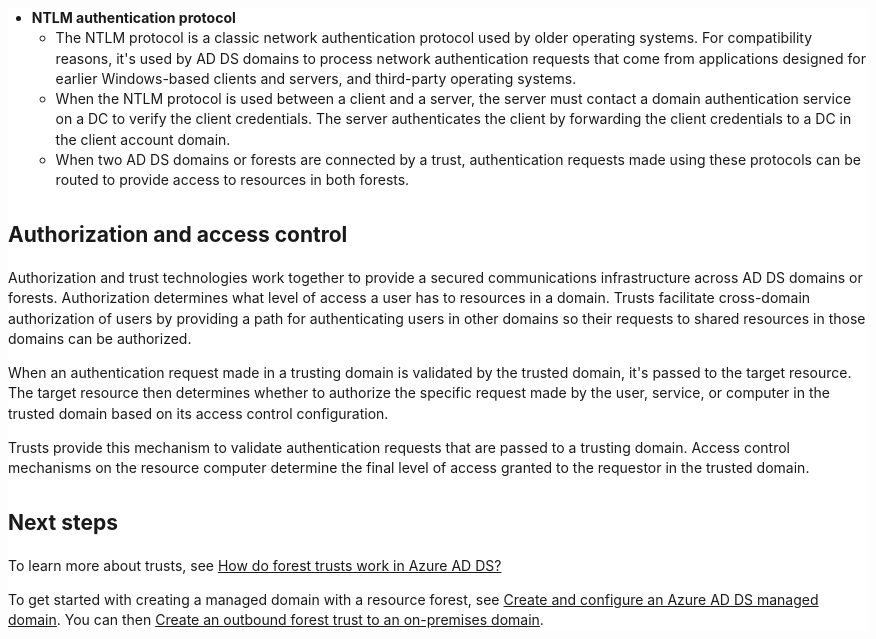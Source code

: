 * **NTLM authentication protocol**
    * The NTLM protocol is a classic network authentication protocol used by older operating systems. For compatibility reasons, it's used by AD DS domains to process network authentication requests that come from applications designed for earlier Windows-based clients and servers, and third-party operating systems.
    * When the NTLM protocol is used between a client and a server, the server must contact a domain authentication service on a DC to verify the client credentials. The server authenticates the client by forwarding the client credentials to a DC in the client account domain.
    * When two AD DS domains or forests are connected by a trust, authentication requests made using these protocols can be routed to provide access to resources in both forests.

## Authorization and access control

Authorization and trust technologies work together to provide a secured communications infrastructure across AD DS domains or forests. Authorization determines what level of access a user has to resources in a domain. Trusts facilitate cross-domain authorization of users by providing a path for authenticating users in other domains so their requests to shared resources in those domains can be authorized.

When an authentication request made in a trusting domain is validated by the trusted domain, it's passed to the target resource. The target resource then determines whether to authorize the specific request made by the user, service, or computer in the trusted domain based on its access control configuration.

Trusts provide this mechanism to validate authentication requests that are passed to a trusting domain. Access control mechanisms on the resource computer determine the final level of access granted to the requestor in the trusted domain.

## Next steps

To learn more about trusts, see [How do forest trusts work in Azure AD DS?][concepts-trust]

To get started with creating a managed domain with a resource forest, see [Create and configure an Azure AD DS managed domain][tutorial-create-advanced]. You can then [Create an outbound forest trust to an on-premises domain][create-forest-trust].


[concepts-trust]: concepts-forest-trust.md
[tutorial-create-advanced]: tutorial-create-instance-advanced.md
[create-forest-trust]: tutorial-create-forest-trust.md
